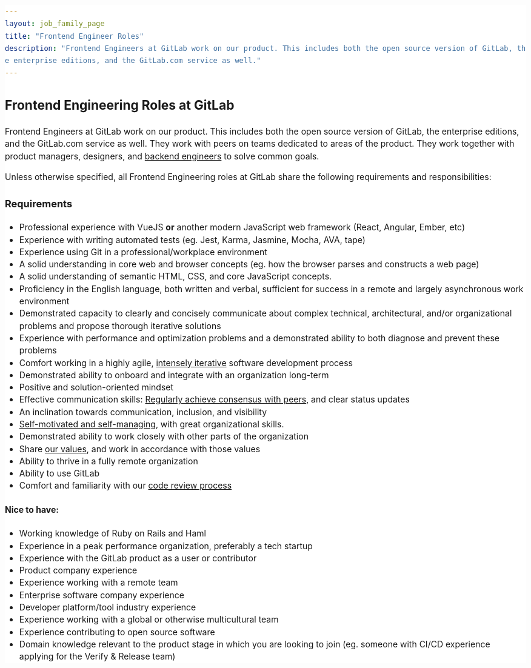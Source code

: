 ```yaml
---
layout: job_family_page
title: "Frontend Engineer Roles"
description: "Frontend Engineers at GitLab work on our product. This includes both the open source version of GitLab, the enterprise editions, and the GitLab.com service as well."
---
```


## Frontend Engineering Roles at GitLab

Frontend Engineers at GitLab work on our product. This includes both the open source version of GitLab, the enterprise editions, and the GitLab.com service as well. They work with peers on teams dedicated to areas of the product. They work together with product managers, designers, and [backend engineers](/job-families/engineering/backend-engineer/) to solve common goals.

Unless otherwise specified, all Frontend Engineering roles at GitLab share the following
requirements and responsibilities:

[values]: /handbook/values/
[collaboration]: /handbook/values/#collaboration
[efficiency]: /handbook/values/#efficiency
[iteration]: /handbook/values/#iteration

### Requirements

- Professional experience with VueJS **or** another modern JavaScript web framework (React, Angular, Ember, etc)
- Experience with writing automated tests (eg. Jest, Karma, Jasmine, Mocha, AVA, tape)
- Experience using Git in a professional/workplace environment
- A solid understanding in core web and browser concepts (eg. how the browser parses and constructs a web page)
- A solid understanding of semantic HTML, CSS, and core JavaScript concepts.
- Proficiency in the English language, both written and verbal, sufficient for success in a remote and largely asynchronous work environment
- Demonstrated capacity to clearly and concisely communicate about complex technical, architectural, and/or organizational problems and propose thorough iterative solutions
- Experience with performance and optimization problems and a demonstrated ability to both diagnose and prevent these problems
- Comfort working in a highly agile, [intensely iterative][iteration] software development process
- Demonstrated ability to onboard and integrate with an organization long-term
- Positive and solution-oriented mindset
- Effective communication skills: [Regularly achieve consensus with peers][collaboration], and clear status updates
- An inclination towards communication, inclusion, and visibility
- [Self-motivated and self-managing][efficiency], with great organizational skills.
- Demonstrated ability to work closely with other parts of the organization
- Share [our values][values], and work in accordance with those values
- Ability to thrive in a fully remote organization
- Ability to use GitLab
- Comfort and familiarity with our [code review process](https://about.gitlab.com/handbook/engineering/workflow/code-review/)

#### Nice to have:

- Working knowledge of Ruby on Rails and Haml
- Experience in a peak performance organization, preferably a tech startup
- Experience with the GitLab product as a user or contributor
- Product company experience
- Experience working with a remote team
- Enterprise software company experience
- Developer platform/tool industry experience
- Experience working with a global or otherwise multicultural team
- Experience contributing to open source software
- Domain knowledge relevant to the product stage in which you are looking to join (eg. someone with CI/CD experience applying for the Verify & Release team)
